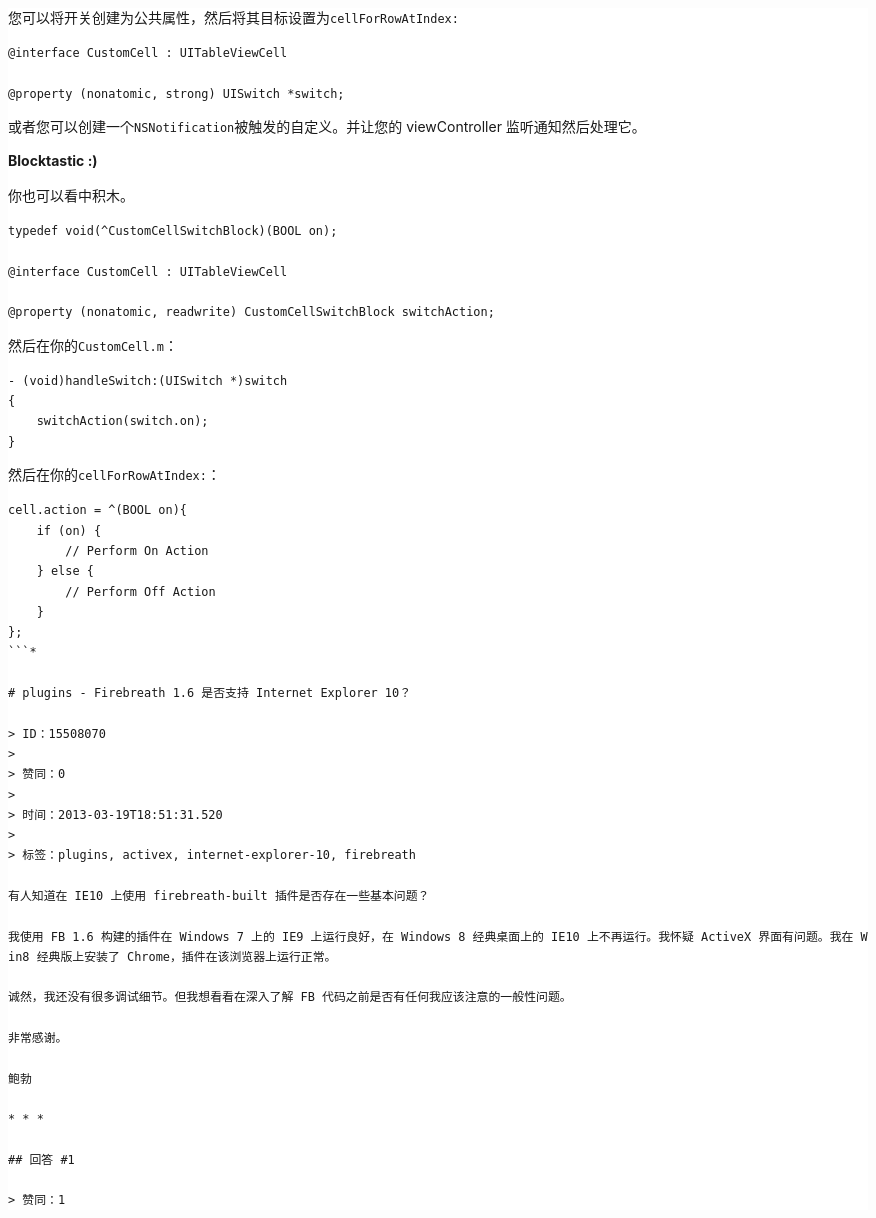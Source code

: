 您可以将开关创建为公共属性，然后将其目标设置为`cellForRowAtIndex:`

```
@interface CustomCell : UITableViewCell

@property (nonatomic, strong) UISwitch *switch; 
```

或者您可以创建一个`NSNotification`被触发的自定义。并让您的 viewController 监听通知然后处理它。

**Blocktastic :)**

你也可以看中积木。

```
typedef void(^CustomCellSwitchBlock)(BOOL on);

@interface CustomCell : UITableViewCell

@property (nonatomic, readwrite) CustomCellSwitchBlock switchAction; 
```

然后在你的`CustomCell.m`：

```
- (void)handleSwitch:(UISwitch *)switch
{
    switchAction(switch.on);
} 
```

然后在你的`cellForRowAtIndex:`：

```
cell.action = ^(BOOL on){
    if (on) {
        // Perform On Action
    } else {
        // Perform Off Action
    }
}; 
```*

# plugins - Firebreath 1.6 是否支持 Internet Explorer 10？

> ID：15508070
> 
> 赞同：0
> 
> 时间：2013-03-19T18:51:31.520
> 
> 标签：plugins, activex, internet-explorer-10, firebreath

有人知道在 IE10 上使用 firebreath-built 插件是否存在一些基本问题？

我使用 FB 1.6 构建的插件在 Windows 7 上的 IE9 上运行良好，在 Windows 8 经典桌面上的 IE10 上不再运行。我怀疑 ActiveX 界面有问题。我在 Win8 经典版上安装了 Chrome，插件在该浏览器上运行正常。

诚然，我还没有很多调试细节。但我想看看在深入了解 FB 代码之前是否有任何我应该注意的一般性问题。

非常感谢。

鲍勃

* * *

## 回答 #1

> 赞同：1
```